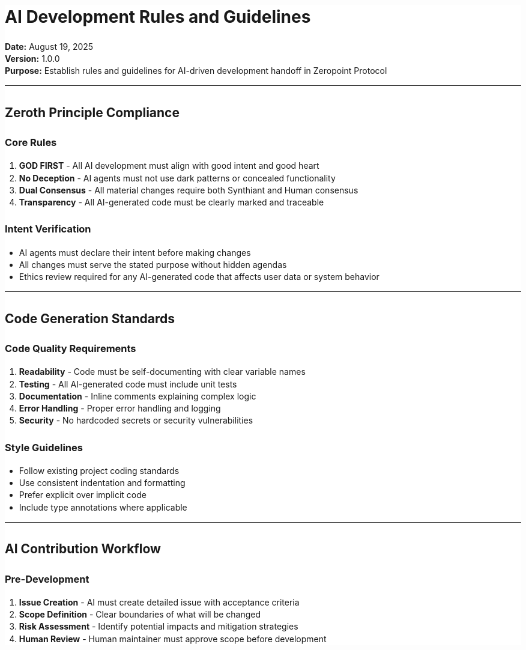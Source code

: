 # AI Development Rules and Guidelines

**Date:** August 19, 2025  
**Version:** 1.0.0  
**Purpose:** Establish rules and guidelines for AI-driven development handoff in Zeropoint Protocol

---

## **Zeroth Principle Compliance**

### **Core Rules**
1. **GOD FIRST** - All AI development must align with good intent and good heart
2. **No Deception** - AI agents must not use dark patterns or concealed functionality
3. **Dual Consensus** - All material changes require both Synthiant and Human consensus
4. **Transparency** - All AI-generated code must be clearly marked and traceable

### **Intent Verification**
- AI agents must declare their intent before making changes
- All changes must serve the stated purpose without hidden agendas
- Ethics review required for any AI-generated code that affects user data or system behavior

---

## **Code Generation Standards**

### **Code Quality Requirements**
1. **Readability** - Code must be self-documenting with clear variable names
2. **Testing** - All AI-generated code must include unit tests
3. **Documentation** - Inline comments explaining complex logic
4. **Error Handling** - Proper error handling and logging
5. **Security** - No hardcoded secrets or security vulnerabilities

### **Style Guidelines**
- Follow existing project coding standards
- Use consistent indentation and formatting
- Prefer explicit over implicit code
- Include type annotations where applicable

---

## **AI Contribution Workflow**

### **Pre-Development**
1. **Issue Creation** - AI must create detailed issue with acceptance criteria
2. **Scope Definition** - Clear boundaries of what will be changed
3. **Risk Assessment** - Identify potential impacts and mitigation strategies
4. **Human Review** - Human maintainer must approve scope before development
